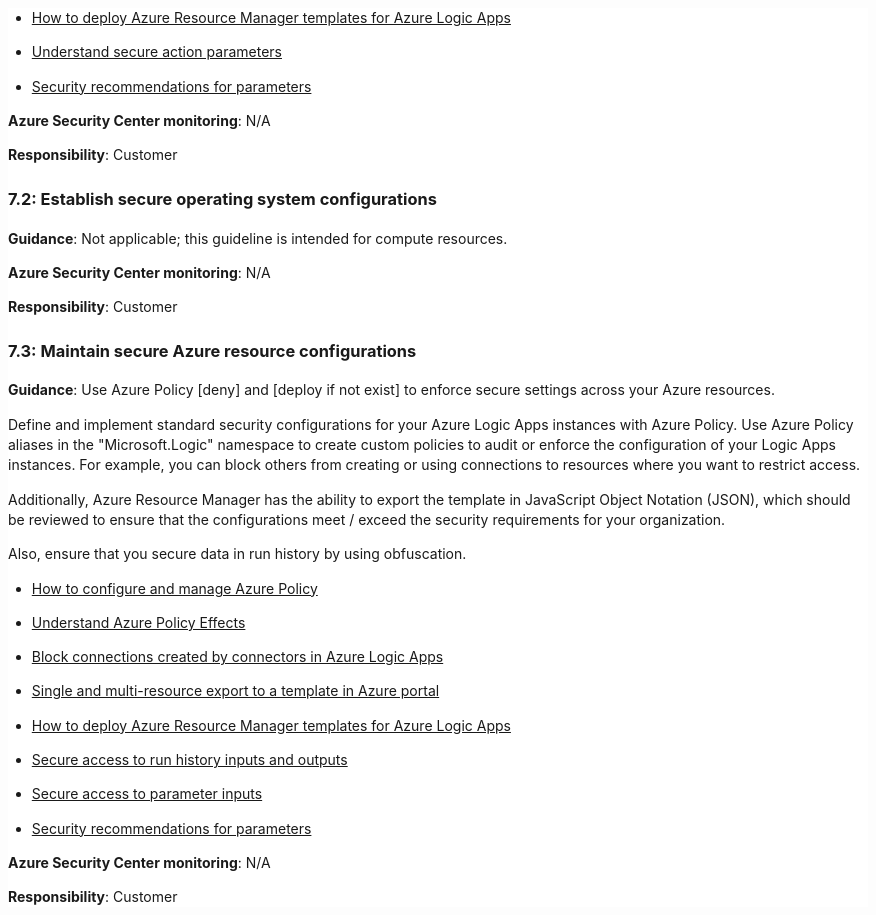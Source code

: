 * [How to deploy Azure Resource Manager templates for Azure Logic Apps](./logic-apps-deploy-azure-resource-manager-templates.md)

* [Understand secure action parameters](./logic-apps-securing-a-logic-app.md#secure-action-parameters)

* [Security recommendations for parameters](../azure-resource-manager/templates/template-best-practices.md#security-recommendations-for-parameters)

**Azure Security Center monitoring**: N/A

**Responsibility**: Customer

### 7.2: Establish secure operating system configurations

**Guidance**: Not applicable; this guideline is intended for compute resources.

**Azure Security Center monitoring**: N/A

**Responsibility**: Customer

### 7.3: Maintain secure Azure resource configurations

**Guidance**: Use Azure Policy [deny] and [deploy if not exist] to enforce secure settings across your Azure resources.

Define and implement standard security configurations for your Azure Logic Apps instances with Azure Policy. Use Azure Policy aliases in the "Microsoft.Logic" namespace to create custom policies to audit or enforce the configuration of your Logic Apps instances. For example, you can block others from creating or using connections to resources where you want to restrict access.

Additionally, Azure Resource Manager has the ability to export the template in JavaScript Object Notation (JSON), which should be reviewed to ensure that the configurations meet / exceed the security requirements for your organization.

Also, ensure that you secure data in run history by using obfuscation.

* [How to configure and manage Azure Policy](../governance/policy/tutorials/create-and-manage.md)

* [Understand Azure Policy Effects](../governance/policy/concepts/effects.md)

* [Block connections created by connectors in Azure Logic Apps](./block-connections-connectors.md)

* [Single and multi-resource export to a template in Azure portal](../azure-resource-manager/templates/export-template-portal.md)

* [How to deploy Azure Resource Manager templates for Azure Logic Apps](./logic-apps-deploy-azure-resource-manager-templates.md)

* [Secure access to run history inputs and outputs](./logic-apps-securing-a-logic-app.md#obfuscate)

* [Secure access to parameter inputs](./logic-apps-securing-a-logic-app.md#secure-action-parameters)

* [Security recommendations for parameters](../azure-resource-manager/templates/template-best-practices.md#security-recommendations-for-parameters)

**Azure Security Center monitoring**: N/A

**Responsibility**: Customer
